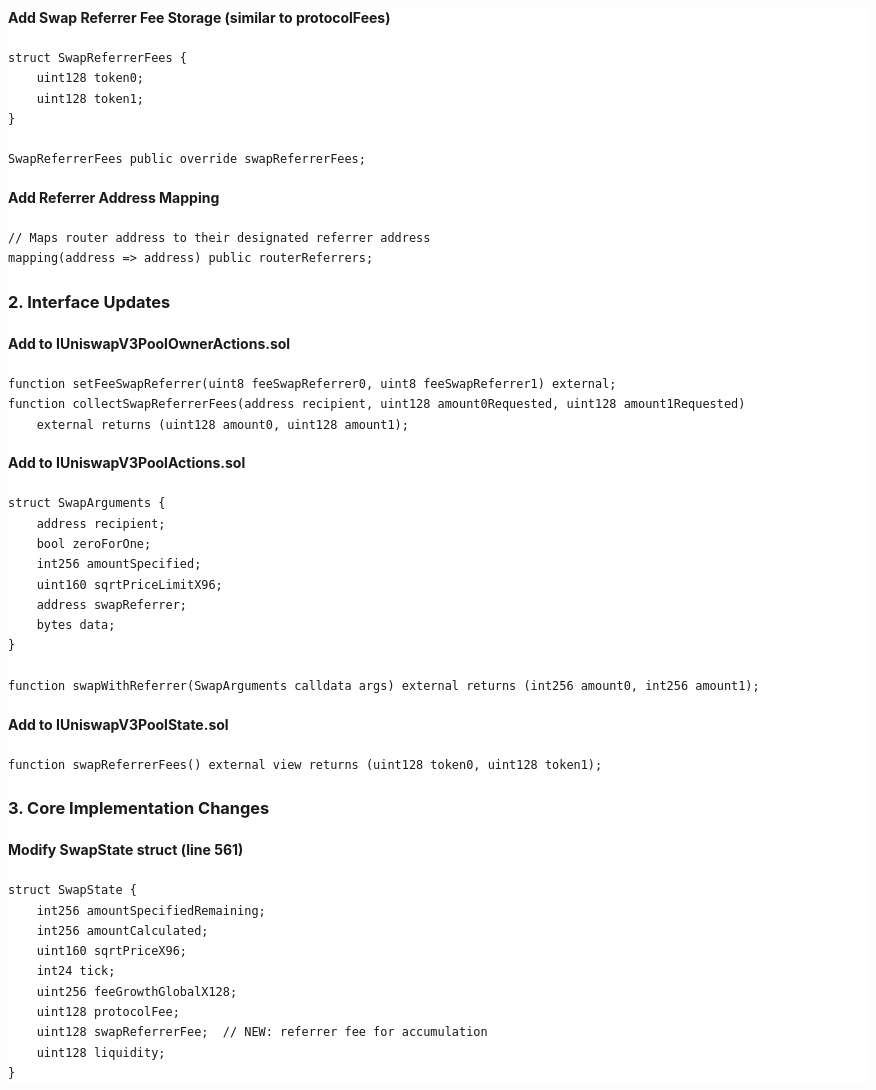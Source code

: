 #### Add Swap Referrer Fee Storage (similar to protocolFees)
```solidity
struct SwapReferrerFees {
    uint128 token0;
    uint128 token1;
}

SwapReferrerFees public override swapReferrerFees;
```

#### Add Referrer Address Mapping
```solidity
// Maps router address to their designated referrer address
mapping(address => address) public routerReferrers;
```

### 2. Interface Updates

#### Add to IUniswapV3PoolOwnerActions.sol
```solidity
function setFeeSwapReferrer(uint8 feeSwapReferrer0, uint8 feeSwapReferrer1) external;
function collectSwapReferrerFees(address recipient, uint128 amount0Requested, uint128 amount1Requested) 
    external returns (uint128 amount0, uint128 amount1);
```

#### Add to IUniswapV3PoolActions.sol
```solidity
struct SwapArguments {
    address recipient;
    bool zeroForOne;
    int256 amountSpecified;
    uint160 sqrtPriceLimitX96;
    address swapReferrer;
    bytes data;
}

function swapWithReferrer(SwapArguments calldata args) external returns (int256 amount0, int256 amount1);
```

#### Add to IUniswapV3PoolState.sol
```solidity
function swapReferrerFees() external view returns (uint128 token0, uint128 token1);
```

### 3. Core Implementation Changes

#### Modify SwapState struct (line 561)
```solidity
struct SwapState {
    int256 amountSpecifiedRemaining;
    int256 amountCalculated;
    uint160 sqrtPriceX96;
    int24 tick;
    uint256 feeGrowthGlobalX128;
    uint128 protocolFee;
    uint128 swapReferrerFee;  // NEW: referrer fee for accumulation
    uint128 liquidity;
}
```
